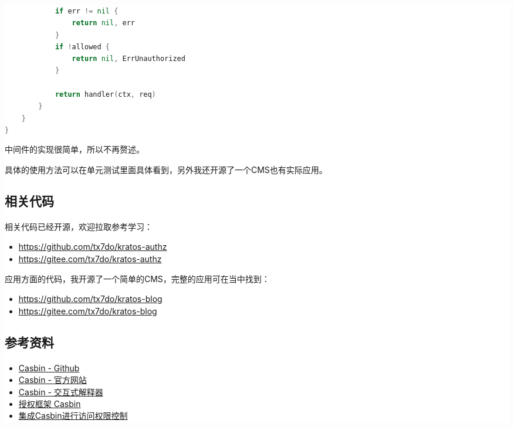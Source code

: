 ```go
			if err != nil {
				return nil, err
			}
			if !allowed {
				return nil, ErrUnauthorized
			}

			return handler(ctx, req)
		}
	}
}
```

中间件的实现很简单，所以不再赘述。

具体的使用方法可以在单元测试里面具体看到，另外我还开源了一个CMS也有实际应用。

## 相关代码

相关代码已经开源，欢迎拉取参考学习：

- <https://github.com/tx7do/kratos-authz>
- <https://gitee.com/tx7do/kratos-authz>

应用方面的代码，我开源了一个简单的CMS，完整的应用可在当中找到：

- <https://github.com/tx7do/kratos-blog>
- <https://gitee.com/tx7do/kratos-blog>

## 参考资料

- [Casbin - Github](https://github.com/casbin/casbin)
- [Casbin - 官方网站](https://casbin.org)
- [Casbin - 交互式解释器](https://casbin.org/zh/editor)
- [授权框架 Casbin](https://juejin.cn/post/7041059713848442917)
- [集成Casbin进行访问权限控制](https://juejin.cn/post/6947951229590831135)
